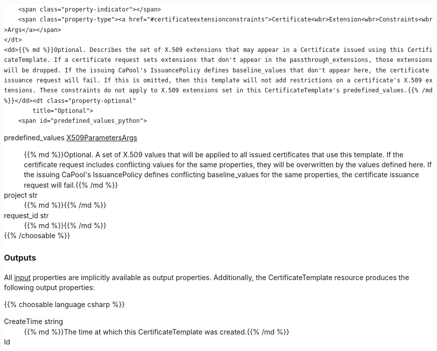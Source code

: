         <span class="property-indicator"></span>
        <span class="property-type"><a href="#certificateextensionconstraints">Certificate<wbr>Extension<wbr>Constraints<wbr>Args</a></span>
    </dt>
    <dd>{{% md %}}Optional. Describes the set of X.509 extensions that may appear in a Certificate issued using this CertificateTemplate. If a certificate request sets extensions that don't appear in the passthrough_extensions, those extensions will be dropped. If the issuing CaPool's IssuancePolicy defines baseline_values that don't appear here, the certificate issuance request will fail. If this is omitted, then this template will not add restrictions on a certificate's X.509 extensions. These constraints do not apply to X.509 extensions set in this CertificateTemplate's predefined_values.{{% /md %}}</dd><dt class="property-optional"
            title="Optional">
        <span id="predefined_values_python">
<a href="#predefined_values_python" style="color: inherit; text-decoration: inherit;">predefined_<wbr>values</a>
</span>
        <span class="property-indicator"></span>
        <span class="property-type"><a href="#x509parameters">X509Parameters<wbr>Args</a></span>
    </dt>
    <dd>{{% md %}}Optional. A set of X.509 values that will be applied to all issued certificates that use this template. If the certificate request includes conflicting values for the same properties, they will be overwritten by the values defined here. If the issuing CaPool's IssuancePolicy defines conflicting baseline_values for the same properties, the certificate issuance request will fail.{{% /md %}}</dd><dt class="property-optional"
            title="Optional">
        <span id="project_python">
<a href="#project_python" style="color: inherit; text-decoration: inherit;">project</a>
</span>
        <span class="property-indicator"></span>
        <span class="property-type">str</span>
    </dt>
    <dd>{{% md %}}{{% /md %}}</dd><dt class="property-optional"
            title="Optional">
        <span id="request_id_python">
<a href="#request_id_python" style="color: inherit; text-decoration: inherit;">request_<wbr>id</a>
</span>
        <span class="property-indicator"></span>
        <span class="property-type">str</span>
    </dt>
    <dd>{{% md %}}{{% /md %}}</dd></dl>
{{% /choosable %}}


### Outputs

All [input](#inputs) properties are implicitly available as output properties. Additionally, the CertificateTemplate resource produces the following output properties:



{{% choosable language csharp %}}
<dl class="resources-properties"><dt class="property-"
            title="">
        <span id="createtime_csharp">
<a href="#createtime_csharp" style="color: inherit; text-decoration: inherit;">Create<wbr>Time</a>
</span>
        <span class="property-indicator"></span>
        <span class="property-type">string</span>
    </dt>
    <dd>{{% md %}}The time at which this CertificateTemplate was created.{{% /md %}}</dd><dt class="property-"
            title="">
        <span id="id_csharp">
<a href="#id_csharp" style="color: inherit; text-decoration: inherit;">Id</a>
</span>
        <span class="property-indicator"></span>